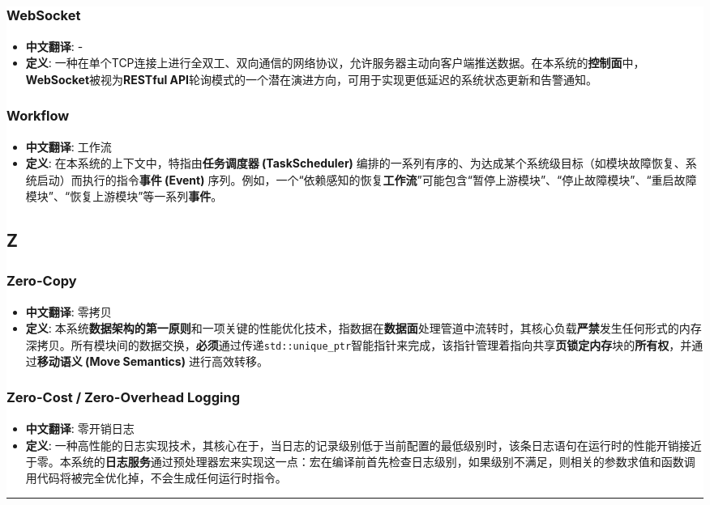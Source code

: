 ### WebSocket
-   **中文翻译**: -
-   **定义**: 一种在单个TCP连接上进行全双工、双向通信的网络协议，允许服务器主动向客户端推送数据。在本系统的**控制面**中，**WebSocket**被视为**RESTful API**轮询模式的一个潜在演进方向，可用于实现更低延迟的系统状态更新和告警通知。

### Workflow
-   **中文翻译**: 工作流
-   **定义**: 在本系统的上下文中，特指由**任务调度器 (TaskScheduler)** 编排的一系列有序的、为达成某个系统级目标（如模块故障恢复、系统启动）而执行的指令**事件 (Event)** 序列。例如，一个“依赖感知的恢复**工作流**”可能包含“暂停上游模块”、“停止故障模块”、“重启故障模块”、“恢复上游模块”等一系列**事件**。

## Z

### Zero-Copy
-   **中文翻译**: 零拷贝
-   **定义**: 本系统**数据架构的第一原则**和一项关键的性能优化技术，指数据在**数据面**处理管道中流转时，其核心负载**严禁**发生任何形式的内存深拷贝。所有模块间的数据交换，**必须**通过传递`std::unique_ptr`智能指针来完成，该指针管理着指向共享**页锁定内存**块的**所有权**，并通过**移动语义 (Move Semantics)** 进行高效转移。

### Zero-Cost / Zero-Overhead Logging
-   **中文翻译**: 零开销日志
-   **定义**: 一种高性能的日志实现技术，其核心在于，当日志的记录级别低于当前配置的最低级别时，该条日志语句在运行时的性能开销接近于零。本系统的**日志服务**通过预处理器宏来实现这一点：宏在编译前首先检查日志级别，如果级别不满足，则相关的参数求值和函数调用代码将被完全优化掉，不会生成任何运行时指令。

---
